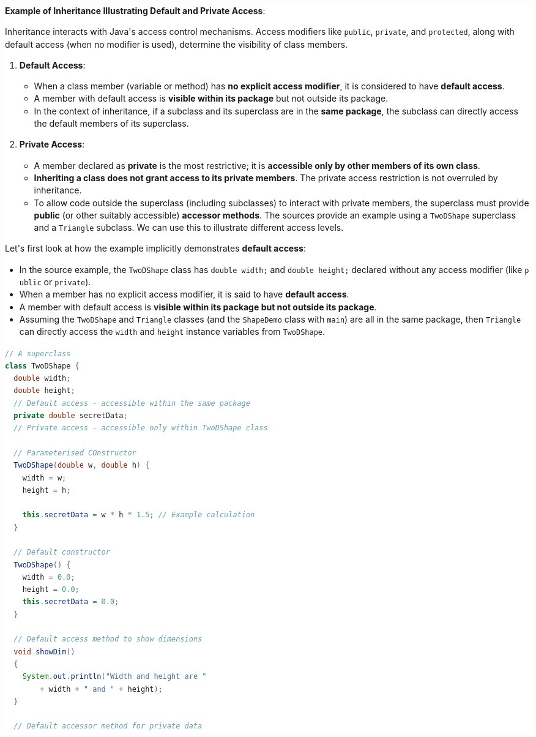 
**Example of Inheritance Illustrating Default and Private Access**: 

Inheritance interacts with Java's access control mechanisms. Access modifiers like `public`, `private`, and `protected`, along with default access (when no modifier is used), determine the visibility of class members.

1. **Default Access**:
    
    - When a class member (variable or method) has **no explicit access modifier**, it is considered to have **default access**.
    - A member with default access is **visible within its package** but not outside its package.
    - In the context of inheritance, if a subclass and its superclass are in the **same package**, the subclass can directly access the default members of its superclass.
2. **Private Access**:
    
    - A member declared as **private** is the most restrictive; it is **accessible only by other members of its own class**.
    - **Inheriting a class does not grant access to its private members**. The private access restriction is not overruled by inheritance.
    - To allow code outside the superclass (including subclasses) to interact with private members, the superclass must provide **public** (or other suitably accessible) **accessor methods**.
The sources provide an example using a `TwoDShape` superclass and a `Triangle` subclass. We can use this to illustrate different access levels.

Let's first look at how the example implicitly demonstrates **default access**:

- In the source example, the `TwoDShape` class has `double width;` and `double height;` declared without any access modifier (like `public` or `private`).
- When a member has no explicit access modifier, it is said to have **default access**.
- A member with default access is **visible within its package but not outside its package**.
- Assuming the `TwoDShape` and `Triangle` classes (and the `ShapeDemo` class with `main`) are all in the same package, then `Triangle` can directly access the `width` and `height` instance variables from `TwoDShape`.

```java
// A superclass
class TwoDShape {
  double width;
  double height; 
  // Default access - accessible within the same package
  private double secretData; 
  // Private access - accessible only within TwoDShape class

  // Parameterised COnstructor
  TwoDShape(double w, double h) {
    width = w;
    height = h;

    this.secretData = w * h * 1.5; // Example calculation
  }

  // Default constructor
  TwoDShape() {
    width = 0.0;
    height = 0.0;
    this.secretData = 0.0;
  }

  // Default access method to show dimensions
  void showDim() 
  {
    System.out.println("Width and height are " 
	    + width + " and " + height);
  }

  // Default accessor method for private data
```